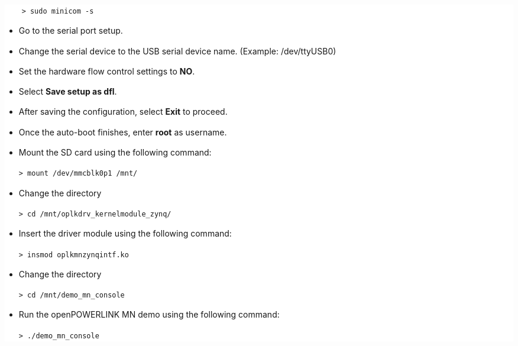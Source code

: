         > sudo minicom -s

  * Go to the serial port setup.
  * Change the serial device to the USB serial device name. (Example: /dev/ttyUSB0)
  * Set the hardware flow control settings to **NO**.
  * Select **Save setup as dfl**.
  * After saving the configuration, select **Exit** to proceed.
  * Once the auto-boot finishes, enter **root** as username.
  * Mount the SD card using the following command:

        > mount /dev/mmcblk0p1 /mnt/

  * Change the directory

        > cd /mnt/oplkdrv_kernelmodule_zynq/

  * Insert the driver module using the following command:

        > insmod oplkmnzynqintf.ko

  * Change the directory

        > cd /mnt/demo_mn_console

  * Run the openPOWERLINK MN demo using the following command:

        > ./demo_mn_console
